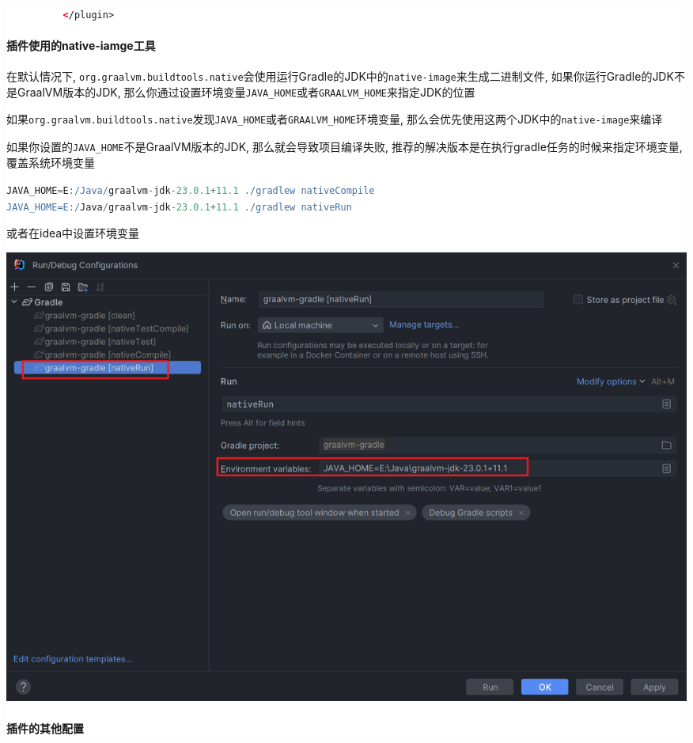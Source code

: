 ~~~xml
          </plugin>
~~~

#### 插件使用的native-iamge工具

在默认情况下, `org.graalvm.buildtools.native`会使用运行Gradle的JDK中的`native-image`来生成二进制文件, 如果你运行Gradle的JDK不是GraalVM版本的JDK, 那么你通过设置环境变量`JAVA_HOME`或者`GRAALVM_HOME`来指定JDK的位置

如果`org.graalvm.buildtools.native`发现`JAVA_HOME`或者`GRAALVM_HOME`环境变量, 那么会优先使用这两个JDK中的`native-image`来编译

如果你设置的`JAVA_HOME`不是GraalVM版本的JDK, 那么就会导致项目编译失败, 推荐的解决版本是在执行gradle任务的时候来指定环境变量, 覆盖系统环境变量

~~~gradle
JAVA_HOME=E:/Java/graalvm-jdk-23.0.1+11.1 ./gradlew nativeCompile
JAVA_HOME=E:/Java/graalvm-jdk-23.0.1+11.1 ./gradlew nativeRun
~~~

或者在idea中设置环境变量

![image-20241204125150067](img/安转GraalVM/image-20241204125150067.png)



#### 插件的其他配置
